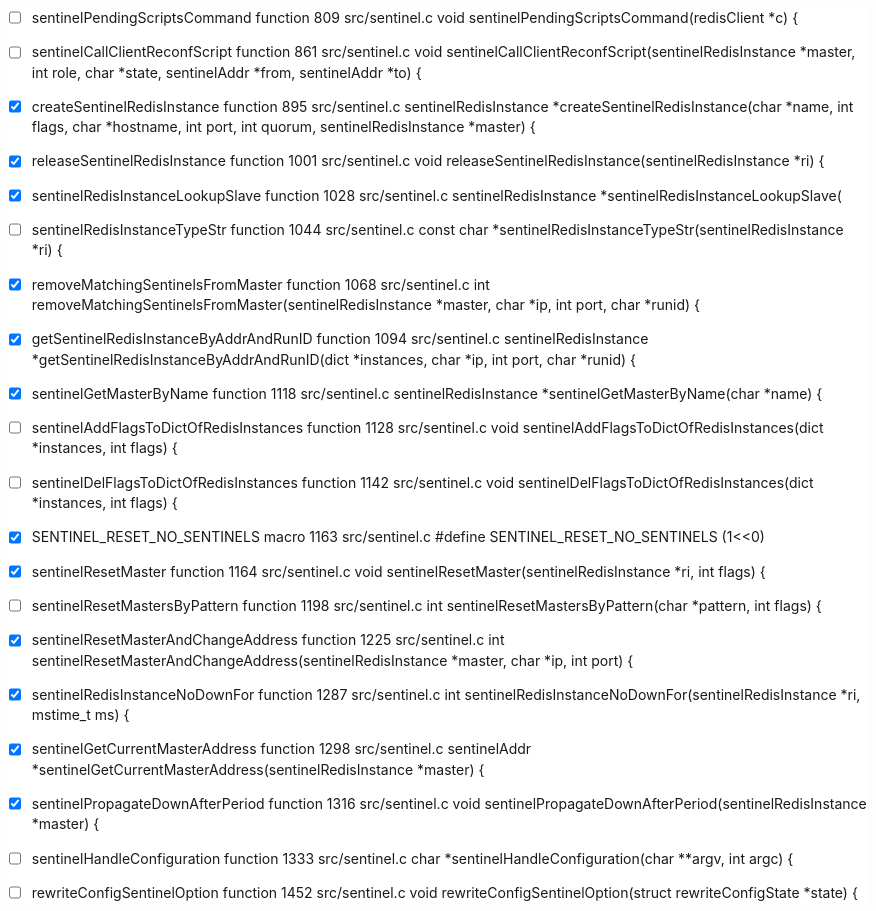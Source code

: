 - [ ] sentinelPendingScriptsCommand function    809 src/sentinel.c   void sentinelPendingScriptsCommand(redisClient *c) {

- [ ] sentinelCallClientReconfScript function    861 src/sentinel.c   void sentinelCallClientReconfScript(sentinelRedisInstance *master, int role, char *state, sentinelAddr *from, sentinelAddr *to) {

- [x] createSentinelRedisInstance function    895 src/sentinel.c   sentinelRedisInstance *createSentinelRedisInstance(char *name, int flags, char *hostname, int port, int quorum, sentinelRedisInstance *master) {

- [x] releaseSentinelRedisInstance function   1001 src/sentinel.c   void releaseSentinelRedisInstance(sentinelRedisInstance *ri) {

- [x] sentinelRedisInstanceLookupSlave function   1028 src/sentinel.c   sentinelRedisInstance *sentinelRedisInstanceLookupSlave(

- [ ] sentinelRedisInstanceTypeStr function   1044 src/sentinel.c   const char *sentinelRedisInstanceTypeStr(sentinelRedisInstance *ri) {

- [x] removeMatchingSentinelsFromMaster function   1068 src/sentinel.c   int removeMatchingSentinelsFromMaster(sentinelRedisInstance *master, char *ip, int port, char *runid) {

- [x] getSentinelRedisInstanceByAddrAndRunID function   1094 src/sentinel.c   sentinelRedisInstance *getSentinelRedisInstanceByAddrAndRunID(dict *instances, char *ip, int port, char *runid) {

- [x] sentinelGetMasterByName function   1118 src/sentinel.c   sentinelRedisInstance *sentinelGetMasterByName(char *name) {

- [ ] sentinelAddFlagsToDictOfRedisInstances function   1128 src/sentinel.c   void sentinelAddFlagsToDictOfRedisInstances(dict *instances, int flags) {

- [ ] sentinelDelFlagsToDictOfRedisInstances function   1142 src/sentinel.c   void sentinelDelFlagsToDictOfRedisInstances(dict *instances, int flags) {

- [x] SENTINEL_RESET_NO_SENTINELS macro      1163 src/sentinel.c   #define SENTINEL_RESET_NO_SENTINELS (1<<0)

- [x] sentinelResetMaster function   1164 src/sentinel.c   void sentinelResetMaster(sentinelRedisInstance *ri, int flags) {

- [ ] sentinelResetMastersByPattern function   1198 src/sentinel.c   int sentinelResetMastersByPattern(char *pattern, int flags) {

- [x] sentinelResetMasterAndChangeAddress function   1225 src/sentinel.c   int sentinelResetMasterAndChangeAddress(sentinelRedisInstance *master, char *ip, int port) {

- [x] sentinelRedisInstanceNoDownFor function   1287 src/sentinel.c   int sentinelRedisInstanceNoDownFor(sentinelRedisInstance *ri, mstime_t ms) {

- [x] sentinelGetCurrentMasterAddress function   1298 src/sentinel.c   sentinelAddr *sentinelGetCurrentMasterAddress(sentinelRedisInstance *master) {

- [x] sentinelPropagateDownAfterPeriod function   1316 src/sentinel.c   void sentinelPropagateDownAfterPeriod(sentinelRedisInstance *master) {

- [ ] sentinelHandleConfiguration function   1333 src/sentinel.c   char *sentinelHandleConfiguration(char **argv, int argc) {

- [ ] rewriteConfigSentinelOption function   1452 src/sentinel.c   void rewriteConfigSentinelOption(struct rewriteConfigState *state) {
